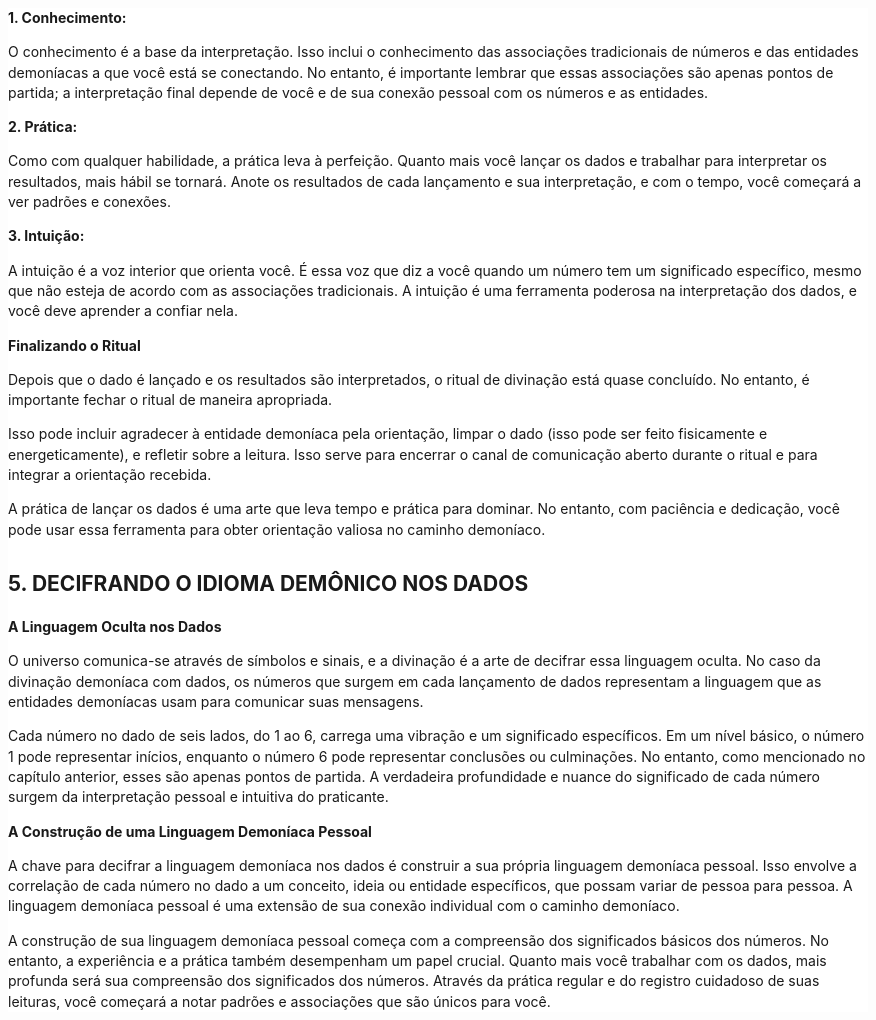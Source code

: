 **1. Conhecimento:**

O conhecimento é a base da interpretação. Isso inclui o conhecimento das associações tradicionais de números e das entidades demoníacas a que você está se conectando. No entanto, é importante lembrar que essas associações são apenas pontos de partida; a interpretação final depende de você e de sua conexão pessoal com os números e as entidades.

**2. Prática:**

Como com qualquer habilidade, a prática leva à perfeição. Quanto mais você lançar os dados e trabalhar para interpretar os resultados, mais hábil se tornará. Anote os resultados de cada lançamento e sua interpretação, e com o tempo, você começará a ver padrões e conexões.

**3. Intuição:**

A intuição é a voz interior que orienta você. É essa voz que diz a você quando um número tem um significado específico, mesmo que não esteja de acordo com as associações tradicionais. A intuição é uma ferramenta poderosa na interpretação dos dados, e você deve aprender a confiar nela.

**Finalizando o Ritual**

Depois que o dado é lançado e os resultados são interpretados, o ritual de divinação está quase concluído. No entanto, é importante fechar o ritual de maneira apropriada.

Isso pode incluir agradecer à entidade demoníaca pela orientação, limpar o dado (isso pode ser feito fisicamente e energeticamente), e refletir sobre a leitura. Isso serve para encerrar o canal de comunicação aberto durante o ritual e para integrar a orientação recebida.

A prática de lançar os dados é uma arte que leva tempo e prática para dominar. No entanto, com paciência e dedicação, você pode usar essa ferramenta para obter orientação valiosa no caminho demoníaco.

## 5. DECIFRANDO O IDIOMA DEMÔNICO NOS DADOS

**A Linguagem Oculta nos Dados**

O universo comunica-se através de símbolos e sinais, e a divinação é a arte de decifrar essa linguagem oculta. No caso da divinação demoníaca com dados, os números que surgem em cada lançamento de dados representam a linguagem que as entidades demoníacas usam para comunicar suas mensagens.

Cada número no dado de seis lados, do 1 ao 6, carrega uma vibração e um significado específicos. Em um nível básico, o número 1 pode representar inícios, enquanto o número 6 pode representar conclusões ou culminações. No entanto, como mencionado no capítulo anterior, esses são apenas pontos de partida. A verdadeira profundidade e nuance do significado de cada número surgem da interpretação pessoal e intuitiva do praticante.

**A Construção de uma Linguagem Demoníaca Pessoal**

A chave para decifrar a linguagem demoníaca nos dados é construir a sua própria linguagem demoníaca pessoal. Isso envolve a correlação de cada número no dado a um conceito, ideia ou entidade específicos, que possam variar de pessoa para pessoa. A linguagem demoníaca pessoal é uma extensão de sua conexão individual com o caminho demoníaco.

A construção de sua linguagem demoníaca pessoal começa com a compreensão dos significados básicos dos números. No entanto, a experiência e a prática também desempenham um papel crucial. Quanto mais você trabalhar com os dados, mais profunda será sua compreensão dos significados dos números. Através da prática regular e do registro cuidadoso de suas leituras, você começará a notar padrões e associações que são únicos para você.
